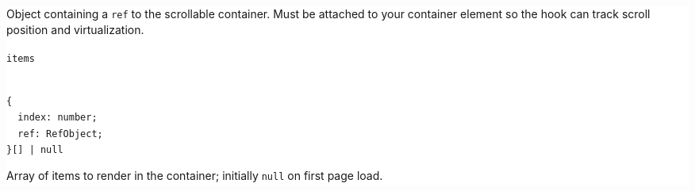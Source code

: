 </code></pre>
    </td>
    <td>Object containing a <code>ref</code> to the scrollable container. Must be attached to your container element so the hook can track scroll position and virtualization.</td>
  </tr>
  <tr>
    <td><code>items</code></td>
    <td>
<pre><code class="language-typescript">
{
  index: number;
  ref: RefObject;
}[] | null
</code></pre>
    </td>
    <td>Array of items to render in the container; initially <code>null</code> on first page load.</td>
  </tr>
</table>
